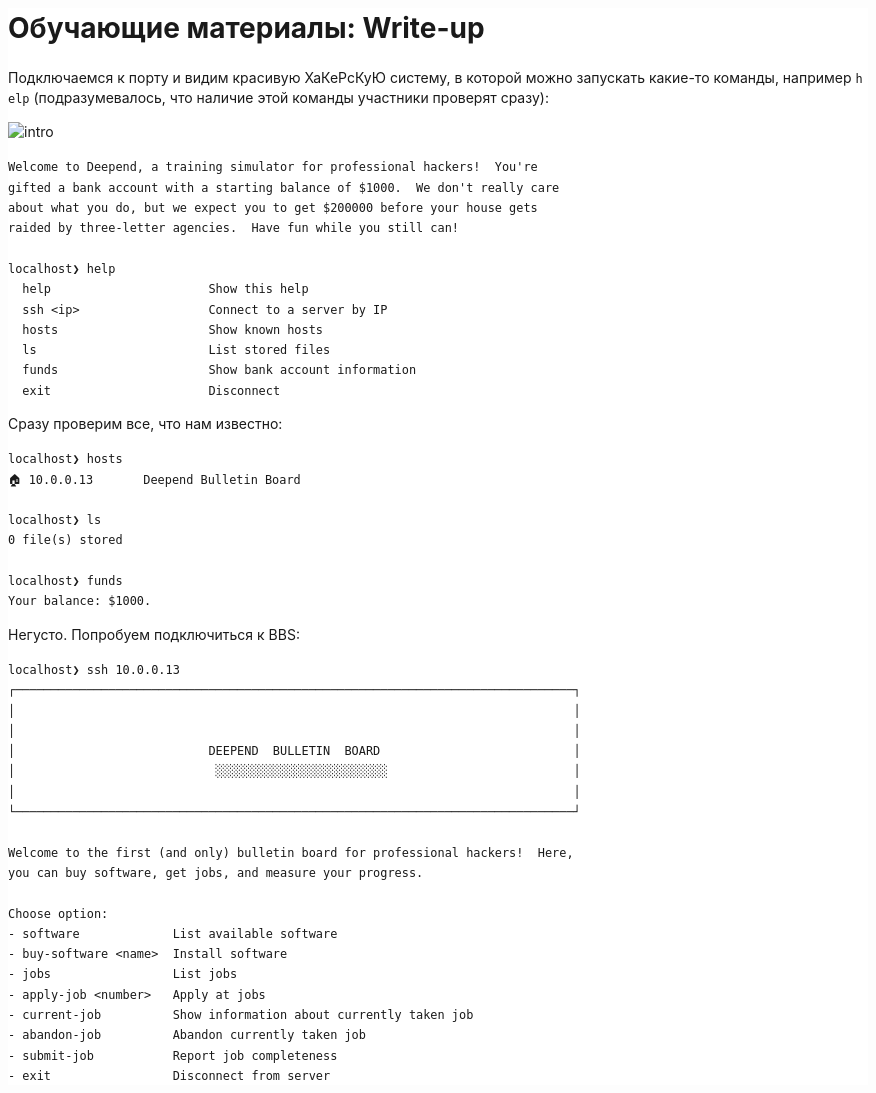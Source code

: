 # Обучающие материалы: Write-up

Подключаемся к порту и видим красивую ХаКеРсКуЮ систему, в которой можно запускать какие-то команды, например `help` (подразумевалось, что наличие этой команды участники проверят сразу):

![intro](writeup/intro.png)

```
Welcome to Deepend, a training simulator for professional hackers!  You're
gifted a bank account with a starting balance of $1000.  We don't really care
about what you do, but we expect you to get $200000 before your house gets
raided by three-letter agencies.  Have fun while you still can!

localhost❯ help
  help                      Show this help
  ssh <ip>                  Connect to a server by IP
  hosts                     Show known hosts
  ls                        List stored files
  funds                     Show bank account information
  exit                      Disconnect
```

Сразу проверим все, что нам известно:

```
localhost❯ hosts
🏠 10.0.0.13       Deepend Bulletin Board

localhost❯ ls
0 file(s) stored

localhost❯ funds
Your balance: $1000.
```

Негусто. Попробуем подключиться к BBS:

```
localhost❯ ssh 10.0.0.13
┌──────────────────────────────────────────────────────────────────────────────┐
│                                                                              │
│                                                                              │
│                           DEEPEND  BULLETIN  BOARD                           │
│                            ░░░░░░░░░░░░░░░░░░░░░░░░                          │
│                                                                              │
└──────────────────────────────────────────────────────────────────────────────┘

Welcome to the first (and only) bulletin board for professional hackers!  Here,
you can buy software, get jobs, and measure your progress.

Choose option:
- software             List available software
- buy-software <name>  Install software
- jobs                 List jobs
- apply-job <number>   Apply at jobs
- current-job          Show information about currently taken job
- abandon-job          Abandon currently taken job
- submit-job           Report job completeness
- exit                 Disconnect from server
```
